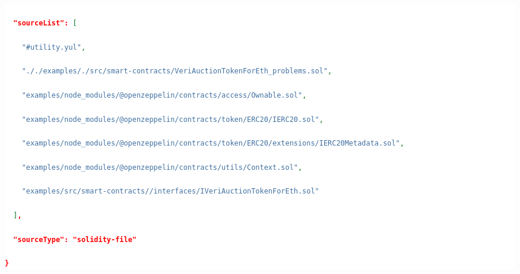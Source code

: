 ```json

  "sourceList": [

    "#utility.yul",

    "././examples/./src/smart-contracts/VeriAuctionTokenForEth_problems.sol",

    "examples/node_modules/@openzeppelin/contracts/access/Ownable.sol",

    "examples/node_modules/@openzeppelin/contracts/token/ERC20/IERC20.sol",

    "examples/node_modules/@openzeppelin/contracts/token/ERC20/extensions/IERC20Metadata.sol",

    "examples/node_modules/@openzeppelin/contracts/utils/Context.sol",

    "examples/src/smart-contracts//interfaces/IVeriAuctionTokenForEth.sol"

  ],

  "sourceType": "solidity-file"

}

```

